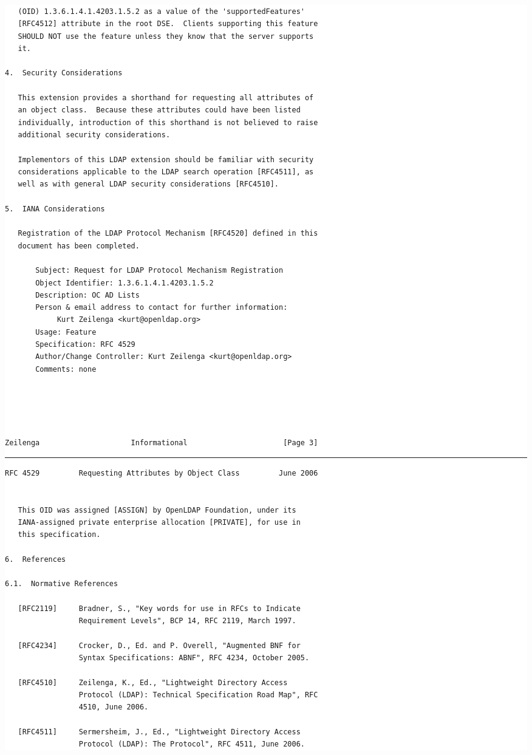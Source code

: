 ``` newpage
   (OID) 1.3.6.1.4.1.4203.1.5.2 as a value of the 'supportedFeatures'
   [RFC4512] attribute in the root DSE.  Clients supporting this feature
   SHOULD NOT use the feature unless they know that the server supports
   it.

4.  Security Considerations

   This extension provides a shorthand for requesting all attributes of
   an object class.  Because these attributes could have been listed
   individually, introduction of this shorthand is not believed to raise
   additional security considerations.

   Implementors of this LDAP extension should be familiar with security
   considerations applicable to the LDAP search operation [RFC4511], as
   well as with general LDAP security considerations [RFC4510].

5.  IANA Considerations

   Registration of the LDAP Protocol Mechanism [RFC4520] defined in this
   document has been completed.

       Subject: Request for LDAP Protocol Mechanism Registration
       Object Identifier: 1.3.6.1.4.1.4203.1.5.2
       Description: OC AD Lists
       Person & email address to contact for further information:
            Kurt Zeilenga <kurt@openldap.org>
       Usage: Feature
       Specification: RFC 4529
       Author/Change Controller: Kurt Zeilenga <kurt@openldap.org>
       Comments: none





Zeilenga                     Informational                      [Page 3]
```

------------------------------------------------------------------------

``` newpage
RFC 4529         Requesting Attributes by Object Class         June 2006


   This OID was assigned [ASSIGN] by OpenLDAP Foundation, under its
   IANA-assigned private enterprise allocation [PRIVATE], for use in
   this specification.

6.  References

6.1.  Normative References

   [RFC2119]     Bradner, S., "Key words for use in RFCs to Indicate
                 Requirement Levels", BCP 14, RFC 2119, March 1997.

   [RFC4234]     Crocker, D., Ed. and P. Overell, "Augmented BNF for
                 Syntax Specifications: ABNF", RFC 4234, October 2005.

   [RFC4510]     Zeilenga, K., Ed., "Lightweight Directory Access
                 Protocol (LDAP): Technical Specification Road Map", RFC
                 4510, June 2006.

   [RFC4511]     Sermersheim, J., Ed., "Lightweight Directory Access
                 Protocol (LDAP): The Protocol", RFC 4511, June 2006.
```